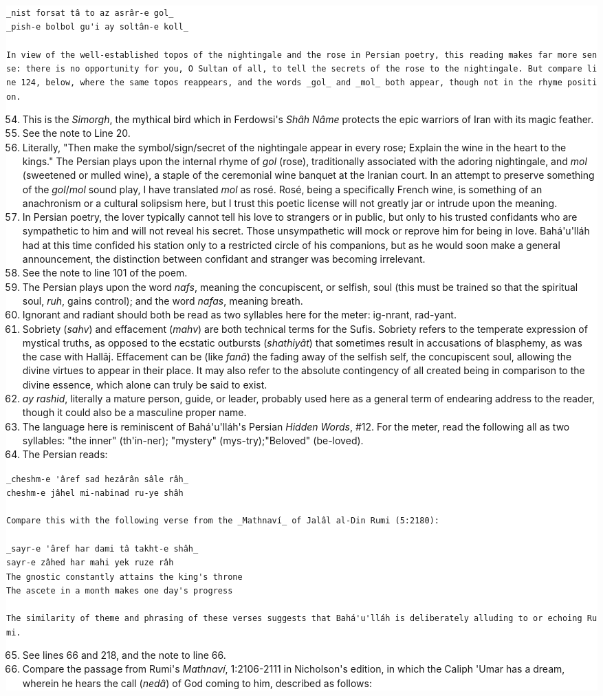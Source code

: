     _nist forsat tâ to az asrâr-e gol_  
    _pish-e bolbol gu'i ay soltân-e koll_
    
    In view of the well-established topos of the nightingale and the rose in Persian poetry, this reading makes far more sense: there is no opportunity for you, O Sultan of all, to tell the secrets of the rose to the nightingale. But compare line 124, below, where the same topos reappears, and the words _gol_ and _mol_ both appear, though not in the rhyme position.
54.  This is the _Simorgh_, the mythical bird which in Ferdowsi's _Shâh Nâme_ protects the epic warriors of Iran with its magic feather.
55.  See the note to Line 20.
56.  Literally, "Then make the symbol/sign/secret of the nightingale appear in every rose; Explain the wine in the heart to the kings." The Persian plays upon the internal rhyme of _gol_ (rose), traditionally associated with the adoring nightingale, and _mol_ (sweetened or mulled wine), a staple of the ceremonial wine banquet at the Iranian court. In an attempt to preserve something of the _gol_/_mol_ sound play, I have translated _mol_ as rosé. Rosé, being a specifically French wine, is something of an anachronism or a cultural solipsism here, but I trust this poetic license will not greatly jar or intrude upon the meaning.
57.  In Persian poetry, the lover typically cannot tell his love to strangers or in public, but only to his trusted confidants who are sympathetic to him and will not reveal his secret. Those unsympathetic will mock or reprove him for being in love. Bahá'u'lláh had at this time confided his station only to a restricted circle of his companions, but as he would soon make a general announcement, the distinction between confidant and stranger was becoming irrelevant.
58.  See the note to line 101 of the poem.
59.  The Persian plays upon the word _nafs_, meaning the concupiscent, or selfish, soul (this must be trained so that the spiritual soul, _ruh_, gains control); and the word _nafas_, meaning breath.
60.  Ignorant and radiant should both be read as two syllables here for the meter: ig-nrant, rad-yant.
61.  Sobriety (_sahv_) and effacement (_mahv_) are both technical terms for the Sufis. Sobriety refers to the temperate expression of mystical truths, as opposed to the ecstatic outbursts (_shathiyât_) that sometimes result in accusations of blasphemy, as was the case with Hallâj. Effacement can be (like _fanâ_) the fading away of the selfish self, the concupiscent soul, allowing the divine virtues to appear in their place. It may also refer to the absolute contingency of all created being in comparison to the divine essence, which alone can truly be said to exist.
62.  _ay rashid_, literally a mature person, guide, or leader, probably used here as a general term of endearing address to the reader, though it could also be a masculine proper name.
63.  The language here is reminiscent of Bahá'u'lláh's Persian _Hidden Words_, #12\. For the meter, read the following all as two syllables: "the inner" (th'in-ner); "mystery" (mys-try);"Beloved" (be-loved).
64.  The Persian reads:
    
    _cheshm-e 'âref sad hezârân sâle râh_  
    cheshm-e jâhel mi-nabinad ru-ye shâh
    
    Compare this with the following verse from the _Mathnaví_ of Jalâl al-Din Rumi (5:2180):
    
    _sayr-e 'âref har dami tâ takht-e shâh_  
    sayr-e zâhed har mahi yek ruze râh  
    The gnostic constantly attains the king's throne  
    The ascete in a month makes one day's progress
    
    The similarity of theme and phrasing of these verses suggests that Bahá'u'lláh is deliberately alluding to or echoing Rumi.
65.  See lines 66 and 218, and the note to line 66.
66.  Compare the passage from Rumi's _Mathnaví_, 1:2106-2111 in Nicholson's edition, in which the Caliph 'Umar has a dream, wherein he hears the call (_nedâ_) of God coming to him, described as follows:
    